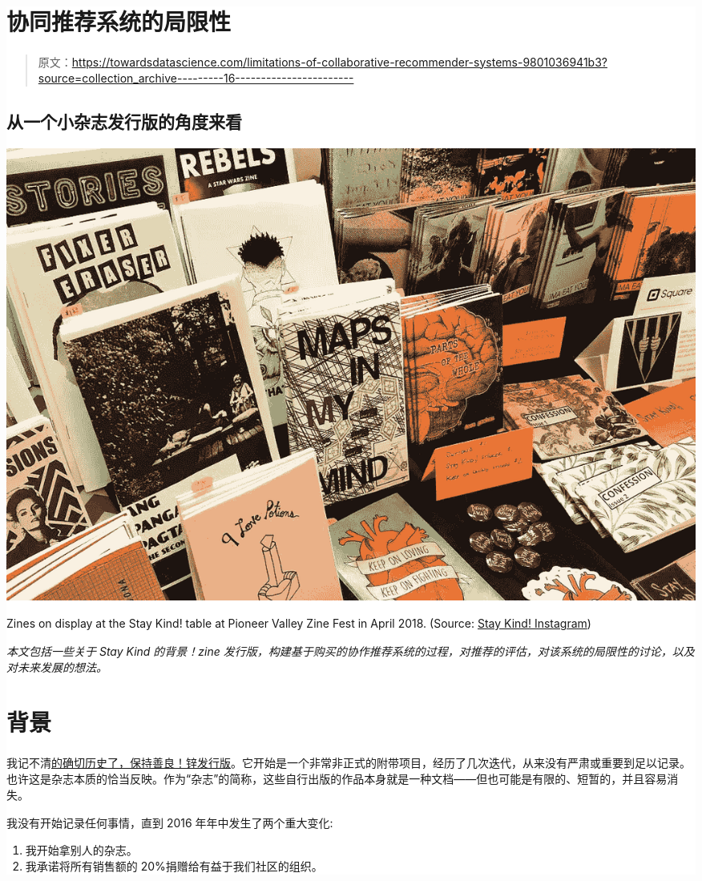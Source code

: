 # 协同推荐系统的局限性

> 原文：<https://towardsdatascience.com/limitations-of-collaborative-recommender-systems-9801036941b3?source=collection_archive---------16----------------------->

## 从一个小杂志发行版的角度来看

![](img/f4a620c095cf46ee451e56dcf8df6f1e.png)

Zines on display at the Stay Kind! table at Pioneer Valley Zine Fest in April 2018\. (Source: [Stay Kind! Instagram](https://www.instagram.com/p/BhjhLvqBmnv/))

*本文包括一些关于 Stay Kind 的背景！zine 发行版，构建基于购买的协作推荐系统的过程，对推荐的评估，对该系统的局限性的讨论，以及对未来发展的想法。*

# 背景

我记不清[的确切历史了，保持善良！锌发行版](https://www.staykind.com/)。它开始是一个非常非正式的附带项目，经历了几次迭代，从来没有严肃或重要到足以记录。也许这是杂志本质的恰当反映。作为“杂志”的简称，这些自行出版的作品本身就是一种文档——但也可能是有限的、短暂的，并且容易消失。

我没有开始记录任何事情，直到 2016 年年中发生了两个重大变化:

1.  我开始拿别人的杂志。
2.  我承诺将所有销售额的 20%捐赠给有益于我们社区的组织。
